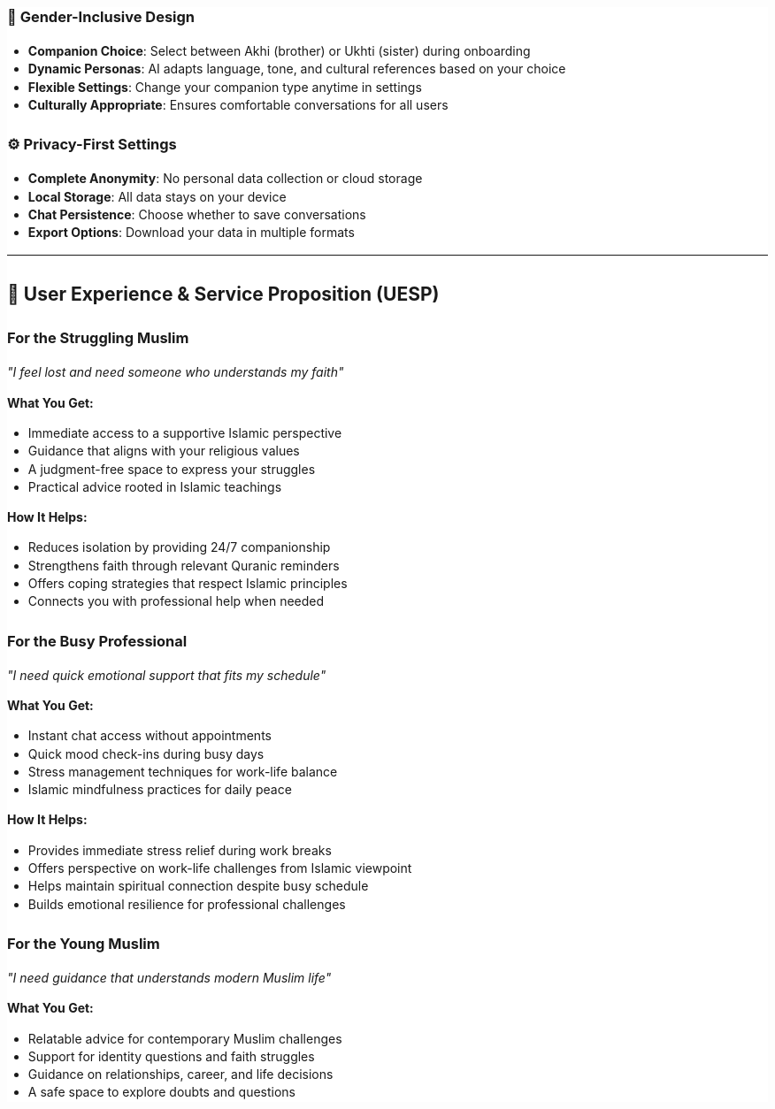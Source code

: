 ### 👥 **Gender-Inclusive Design**
- **Companion Choice**: Select between Akhi (brother) or Ukhti (sister) during onboarding
- **Dynamic Personas**: AI adapts language, tone, and cultural references based on your choice
- **Flexible Settings**: Change your companion type anytime in settings
- **Culturally Appropriate**: Ensures comfortable conversations for all users

### ⚙️ **Privacy-First Settings**
- **Complete Anonymity**: No personal data collection or cloud storage
- **Local Storage**: All data stays on your device
- **Chat Persistence**: Choose whether to save conversations
- **Export Options**: Download your data in multiple formats

---

## 🚀 **User Experience & Service Proposition (UESP)**

### **For the Struggling Muslim**
*"I feel lost and need someone who understands my faith"*

**What You Get:**
- Immediate access to a supportive Islamic perspective
- Guidance that aligns with your religious values
- A judgment-free space to express your struggles
- Practical advice rooted in Islamic teachings

**How It Helps:**
- Reduces isolation by providing 24/7 companionship
- Strengthens faith through relevant Quranic reminders
- Offers coping strategies that respect Islamic principles
- Connects you with professional help when needed

### **For the Busy Professional**
*"I need quick emotional support that fits my schedule"*

**What You Get:**
- Instant chat access without appointments
- Quick mood check-ins during busy days
- Stress management techniques for work-life balance
- Islamic mindfulness practices for daily peace

**How It Helps:**
- Provides immediate stress relief during work breaks
- Offers perspective on work-life challenges from Islamic viewpoint
- Helps maintain spiritual connection despite busy schedule
- Builds emotional resilience for professional challenges

### **For the Young Muslim**
*"I need guidance that understands modern Muslim life"*

**What You Get:**
- Relatable advice for contemporary Muslim challenges
- Support for identity questions and faith struggles
- Guidance on relationships, career, and life decisions
- A safe space to explore doubts and questions
